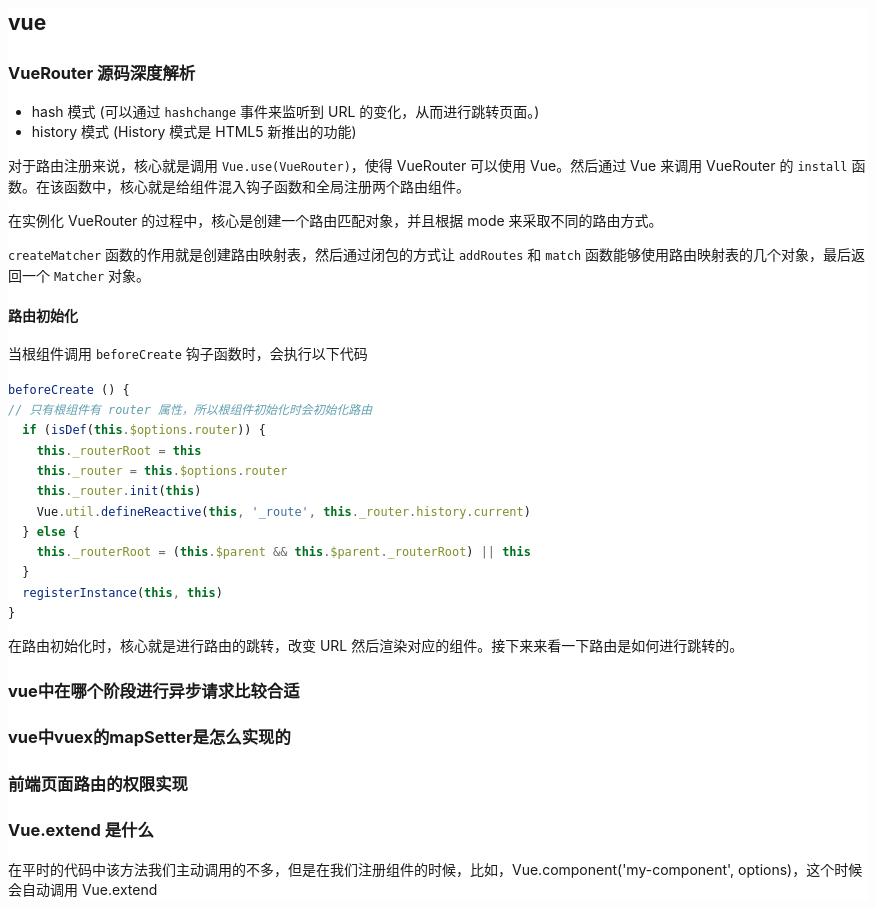 

## vue

### VueRouter 源码深度解析

* hash 模式   (可以通过 `hashchange` 事件来监听到 URL 的变化，从而进行跳转页面。)
* history 模式 (History 模式是 HTML5 新推出的功能)



对于路由注册来说，核心就是调用 `Vue.use(VueRouter)`，使得 VueRouter 可以使用 Vue。然后通过 Vue 来调用 VueRouter 的 `install` 函数。在该函数中，核心就是给组件混入钩子函数和全局注册两个路由组件。

在实例化 VueRouter 的过程中，核心是创建一个路由匹配对象，并且根据 mode 来采取不同的路由方式。

`createMatcher` 函数的作用就是创建路由映射表，然后通过闭包的方式让 `addRoutes` 和 `match` 函数能够使用路由映射表的几个对象，最后返回一个 `Matcher` 对象。



#### 路由初始化
当根组件调用 `beforeCreate` 钩子函数时，会执行以下代码
```javascript
beforeCreate () {
// 只有根组件有 router 属性，所以根组件初始化时会初始化路由
  if (isDef(this.$options.router)) {
    this._routerRoot = this
    this._router = this.$options.router
    this._router.init(this)
    Vue.util.defineReactive(this, '_route', this._router.history.current)
  } else {
    this._routerRoot = (this.$parent && this.$parent._routerRoot) || this
  }
  registerInstance(this, this)
}
```

在路由初始化时，核心就是进行路由的跳转，改变 URL 然后渲染对应的组件。接下来来看一下路由是如何进行跳转的。





### vue中在哪个阶段进行异步请求比较合适



### vue中vuex的mapSetter是怎么实现的




### 前端页面路由的权限实现


### Vue.extend 是什么
在平时的代码中该方法我们主动调用的不多，但是在我们注册组件的时候，比如，Vue.component('my-component', options)，这个时候会自动调用 Vue.extend

